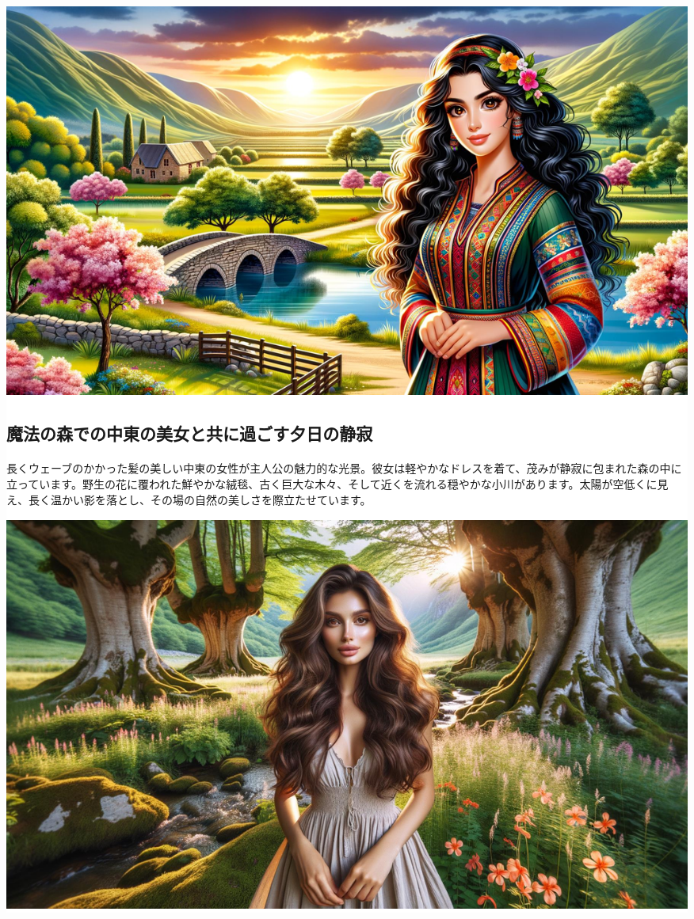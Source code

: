 ![日没の調べに包まれた中東の美しさと花咲く田舎の素晴らしさ](20240204T162722-4641230Z.jpg)

## 魔法の森での中東の美女と共に過ごす夕日の静寂

長くウェーブのかかった髪の美しい中東の女性が主人公の魅力的な光景。彼女は軽やかなドレスを着て、茂みが静寂に包まれた森の中に立っています。野生の花に覆われた鮮やかな絨毯、古く巨大な木々、そして近くを流れる穏やかな小川があります。太陽が空低くに見え、長く温かい影を落とし、その場の自然の美しさを際立たせています。

![魔法の森での中東の美女と共に過ごす夕日の静寂](20240204T162745-9030729Z.jpg)
